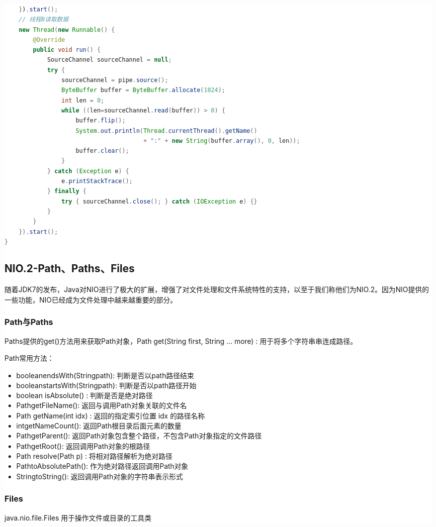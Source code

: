 ``` java
	}).start();
	// 线程B读取数据
	new Thread(new Runnable() {
		@Override
		public void run() {
			SourceChannel sourceChannel = null;
			try {
				sourceChannel = pipe.source();
				ByteBuffer buffer = ByteBuffer.allocate(1024);
				int len = 0;
				while ((len=sourceChannel.read(buffer)) > 0) {
					buffer.flip();
					System.out.println(Thread.currentThread().getName() 
                                       + ":" + new String(buffer.array(), 0, len));
					buffer.clear();
				}
			} catch (Exception e) {
				e.printStackTrace();
			} finally {
				try { sourceChannel.close(); } catch (IOException e) {}
			}
		}
	}).start();
}
```

## NIO.2-Path、Paths、Files

 随着JDK7的发布，Java对NIO进行了极大的扩展，增强了对文件处理和文件系统特性的支持，以至于我们称他们为NIO.2。因为NIO提供的一些功能，NIO已经成为文件处理中越来越重要的部分。

### Path与Paths

Paths提供的get()方法用来获取Path对象，Path get(String first, String ... more) : 用于将多个字符串串连成路径。

Path常用方法：

* booleanendsWith(Stringpath): 判断是否以path路径结束
* booleanstartsWith(Stringpath): 判断是否以path路径开始
* boolean isAbsolute() : 判断是否是绝对路径
* PathgetFileName(): 返回与调用Path对象关联的文件名
* Path getName(int idx) : 返回的指定索引位置 idx 的路径名称
* intgetNameCount(): 返回Path根目录后面元素的数量
* PathgetParent(): 返回Path对象包含整个路径，不包含Path对象指定的文件路径
* PathgetRoot(): 返回调用Path对象的根路径
* Path resolve(Path p) : 将相对路径解析为绝对路径
* PathtoAbsolutePath(): 作为绝对路径返回调用Path对象
* StringtoString(): 返回调用Path对象的字符串表示形式

### Files

java.nio.file.Files 用于操作文件或目录的工具类

